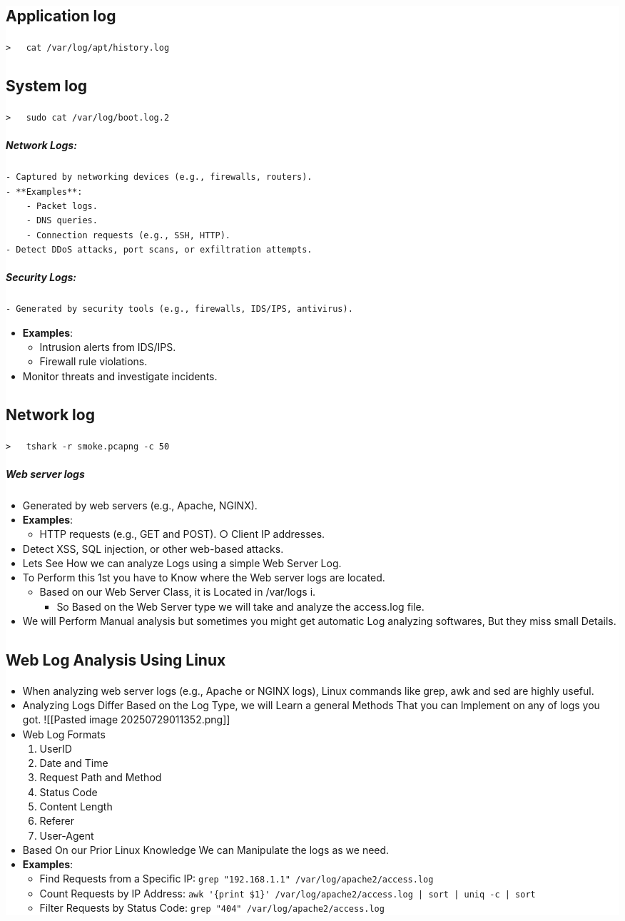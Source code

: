 ## Application log
```
>	cat /var/log/apt/history.log
```

## System log
```
>	sudo cat /var/log/boot.log.2
```

##### **Network Logs**: 
	- Captured by networking devices (e.g., firewalls, routers). 
	- **Examples**: 
		- Packet logs. 
		- DNS queries. 
		- Connection requests (e.g., SSH, HTTP). 
	- Detect DDoS attacks, port scans, or exfiltration attempts. 
##### **Security Logs**: 
	- Generated by security tools (e.g., firewalls, IDS/IPS, antivirus). 
- **Examples**: 
	- Intrusion alerts from IDS/IPS. 
	- Firewall rule violations.
 - Monitor threats and investigate incidents.

## Network log
```
>	tshark -r smoke.pcapng -c 50
```

##### Web server logs
- Generated by web servers (e.g., Apache, NGINX). 
- **Examples**: 
	- HTTP requests (e.g., GET and POST). ○ Client IP addresses. 
- Detect XSS, SQL injection, or other web-based attacks. 
- Lets See How we can analyze Logs using a simple Web Server Log. 
- To Perform this 1st you have to Know where the Web server logs are located. 
	- Based on our Web Server Class, it is Located in /var/logs i. 
		- So Based on the Web Server type we will take and analyze the access.log file. 
- We will Perform Manual analysis but sometimes you might get automatic Log analyzing softwares, But they miss small Details.

## Web Log Analysis Using Linux

- When analyzing web server logs (e.g., Apache or NGINX logs), Linux commands like grep, awk and sed are highly useful. 
- Analyzing Logs Differ Based on the Log Type, we will Learn a general Methods That you can Implement on any of logs you got.
![[Pasted image 20250729011352.png]]
- Web Log Formats 
	1. UserID 
	2. Date and Time 
	3. Request Path and Method 
	4. Status Code 
	5. Content Length 
	6. Referer 
	7. User-Agent
- Based On our Prior Linux Knowledge We can Manipulate the logs as we need. 
- **Examples**: 
	-  Find Requests from a Specific IP: `grep "192.168.1.1" /var/log/apache2/access.log` 
	- Count Requests by IP Address: `awk '{print $1}' /var/log/apache2/access.log | sort | uniq -c | sort`
	- Filter Requests by Status Code: `grep "404" /var/log/apache2/access.log`